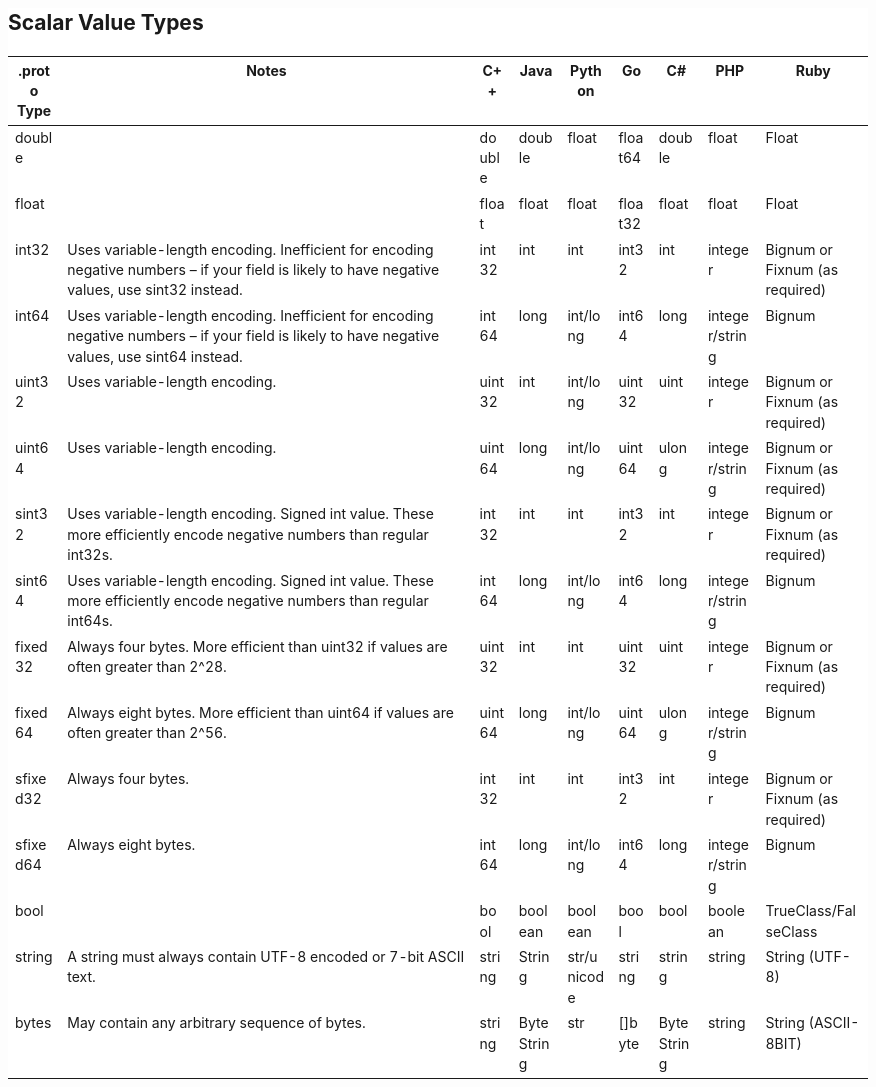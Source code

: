  



## Scalar Value Types

| .proto Type | Notes | C++ | Java | Python | Go | C# | PHP | Ruby |
| ----------- | ----- | --- | ---- | ------ | -- | -- | --- | ---- |
| <a name="double" /> double |  | double | double | float | float64 | double | float | Float |
| <a name="float" /> float |  | float | float | float | float32 | float | float | Float |
| <a name="int32" /> int32 | Uses variable-length encoding. Inefficient for encoding negative numbers – if your field is likely to have negative values, use sint32 instead. | int32 | int | int | int32 | int | integer | Bignum or Fixnum (as required) |
| <a name="int64" /> int64 | Uses variable-length encoding. Inefficient for encoding negative numbers – if your field is likely to have negative values, use sint64 instead. | int64 | long | int/long | int64 | long | integer/string | Bignum |
| <a name="uint32" /> uint32 | Uses variable-length encoding. | uint32 | int | int/long | uint32 | uint | integer | Bignum or Fixnum (as required) |
| <a name="uint64" /> uint64 | Uses variable-length encoding. | uint64 | long | int/long | uint64 | ulong | integer/string | Bignum or Fixnum (as required) |
| <a name="sint32" /> sint32 | Uses variable-length encoding. Signed int value. These more efficiently encode negative numbers than regular int32s. | int32 | int | int | int32 | int | integer | Bignum or Fixnum (as required) |
| <a name="sint64" /> sint64 | Uses variable-length encoding. Signed int value. These more efficiently encode negative numbers than regular int64s. | int64 | long | int/long | int64 | long | integer/string | Bignum |
| <a name="fixed32" /> fixed32 | Always four bytes. More efficient than uint32 if values are often greater than 2^28. | uint32 | int | int | uint32 | uint | integer | Bignum or Fixnum (as required) |
| <a name="fixed64" /> fixed64 | Always eight bytes. More efficient than uint64 if values are often greater than 2^56. | uint64 | long | int/long | uint64 | ulong | integer/string | Bignum |
| <a name="sfixed32" /> sfixed32 | Always four bytes. | int32 | int | int | int32 | int | integer | Bignum or Fixnum (as required) |
| <a name="sfixed64" /> sfixed64 | Always eight bytes. | int64 | long | int/long | int64 | long | integer/string | Bignum |
| <a name="bool" /> bool |  | bool | boolean | boolean | bool | bool | boolean | TrueClass/FalseClass |
| <a name="string" /> string | A string must always contain UTF-8 encoded or 7-bit ASCII text. | string | String | str/unicode | string | string | string | String (UTF-8) |
| <a name="bytes" /> bytes | May contain any arbitrary sequence of bytes. | string | ByteString | str | []byte | ByteString | string | String (ASCII-8BIT) |
